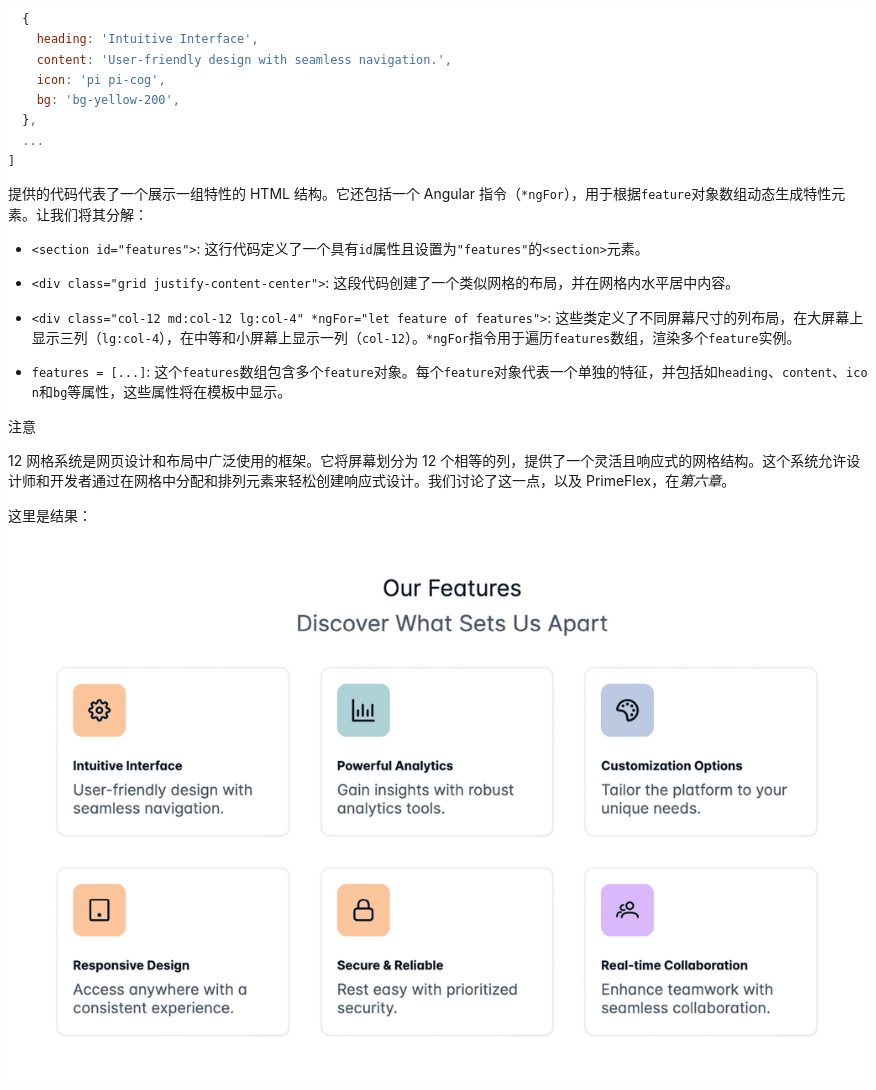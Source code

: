 ```js
  {
    heading: 'Intuitive Interface',
    content: 'User-friendly design with seamless navigation.',
    icon: 'pi pi-cog',
    bg: 'bg-yellow-200',
  },
  ...
]
```

提供的代码代表了一个展示一组特性的 HTML 结构。它还包括一个 Angular 指令（`*ngFor`），用于根据`feature`对象数组动态生成特性元素。让我们将其分解：

+   `<section id="features">`: 这行代码定义了一个具有`id`属性且设置为`"features"`的`<section>`元素。

+   `<div class="grid justify-content-center">`: 这段代码创建了一个类似网格的布局，并在网格内水平居中内容。

+   `<div class="col-12 md:col-12 lg:col-4" *ngFor="let feature of features">`: 这些类定义了不同屏幕尺寸的列布局，在大屏幕上显示三列（`lg:col-4`），在中等和小屏幕上显示一列（`col-12`）。`*ngFor`指令用于遍历`features`数组，渲染多个`feature`实例。

+   `features = [...]`: 这个`features`数组包含多个`feature`对象。每个`feature`对象代表一个单独的特征，并包括如`heading`、`content`、`icon`和`bg`等属性，这些属性将在模板中显示。

注意

12 网格系统是网页设计和布局中广泛使用的框架。它将屏幕划分为 12 个相等的列，提供了一个灵活且响应式的网格结构。这个系统允许设计师和开发者通过在网格中分配和排列元素来轻松创建响应式设计。我们讨论了这一点，以及 PrimeFlex，在*第六章*。

这里是结果：

![图 14.8 – 特性部分](img/B18805_14_08.jpg)
